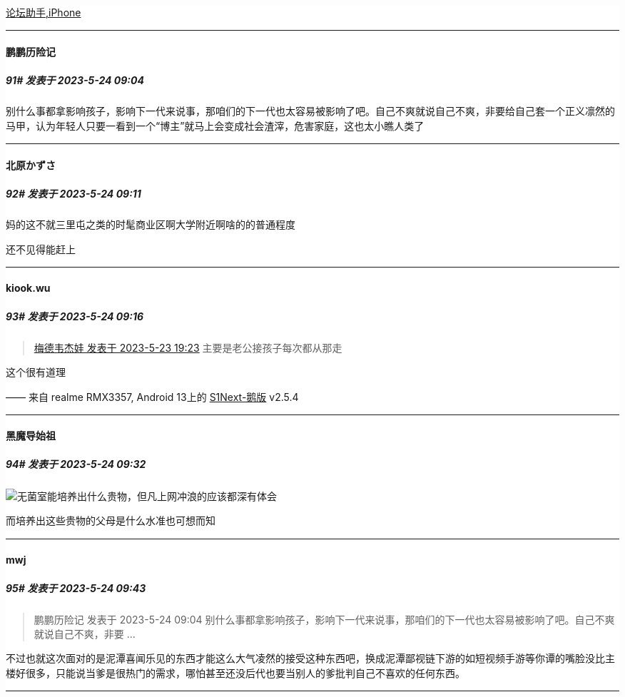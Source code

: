 [论坛助手,iPhone](https://bbs.saraba1st.com/2b/forum.php?mod=viewthread&amp;tid=2029836)


*****

####  鹏鹏历险记  
##### 91#       发表于 2023-5-24 09:04

别什么事都拿影响孩子，影响下一代来说事，那咱们的下一代也太容易被影响了吧。自己不爽就说自己不爽，非要给自己套一个正义凛然的马甲，认为年轻人只要一看到一个“博主”就马上会变成社会渣滓，危害家庭，这也太小瞧人类了

*****

####  北原かずさ  
##### 92#       发表于 2023-5-24 09:11

妈的这不就三里屯之类的时髦商业区啊大学附近啊啥的的普通程度

还不见得能赶上


*****

####  kiook.wu  
##### 93#       发表于 2023-5-24 09:16

<blockquote><a href="httphttps://bbs.saraba1st.com/2b/forum.php?mod=redirect&amp;goto=findpost&amp;pid=60962673&amp;ptid=2135557" target="_blank">梅德韦杰娃 发表于 2023-5-23 19:23</a>
主要是老公接孩子每次都从那走</blockquote>
这个很有道理

—— 来自 realme RMX3357, Android 13上的 [S1Next-鹅版](https://github.com/ykrank/S1-Next/releases) v2.5.4


*****

####  黑魔导始祖  
##### 94#       发表于 2023-5-24 09:32

<img src="https://static.saraba1st.com/image/smiley/face2017/037.png" referrerpolicy="no-referrer">无菌室能培养出什么贵物，但凡上网冲浪的应该都深有体会

而培养出这些贵物的父母是什么水准也可想而知


*****

####  mwj  
##### 95#       发表于 2023-5-24 09:43

<blockquote>鹏鹏历险记 发表于 2023-5-24 09:04
别什么事都拿影响孩子，影响下一代来说事，那咱们的下一代也太容易被影响了吧。自己不爽就说自己不爽，非要 ...</blockquote>
不过也就这次面对的是泥潭喜闻乐见的东西才能这么大气凌然的接受这种东西吧，换成泥潭鄙视链下游的如短视频手游等你谭的嘴脸没比主楼好很多，只能说当爹是很热门的需求，哪怕甚至还没后代也要当别人的爹批判自己不喜欢的任何东西。


*****

